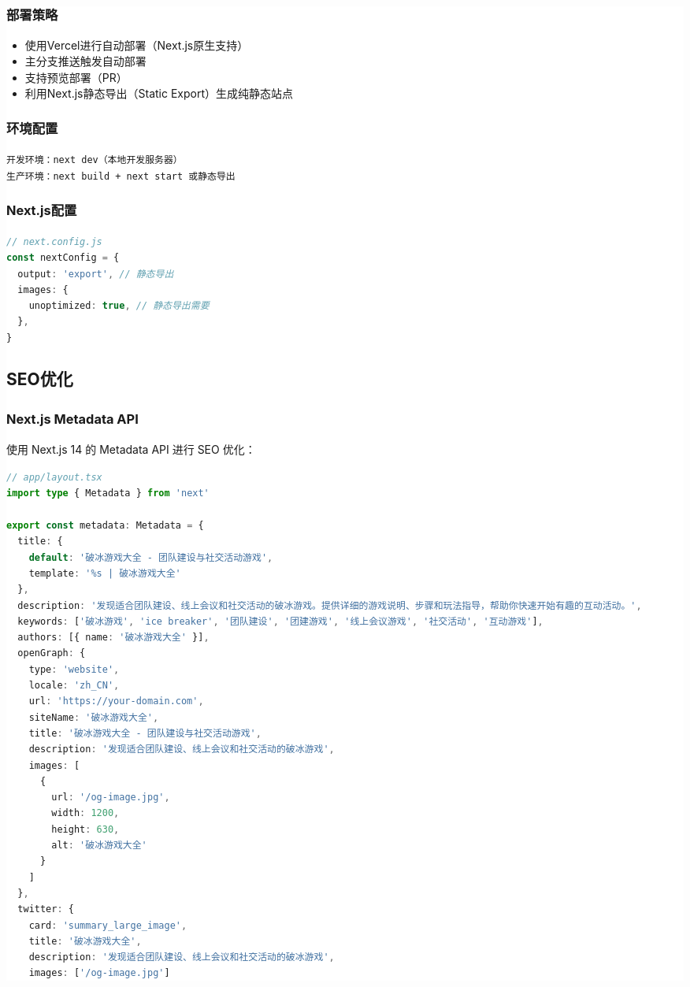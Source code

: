 ### 部署策略

- 使用Vercel进行自动部署（Next.js原生支持）
- 主分支推送触发自动部署
- 支持预览部署（PR）
- 利用Next.js静态导出（Static Export）生成纯静态站点

### 环境配置

```
开发环境：next dev（本地开发服务器）
生产环境：next build + next start 或静态导出
```

### Next.js配置

```typescript
// next.config.js
const nextConfig = {
  output: 'export', // 静态导出
  images: {
    unoptimized: true, // 静态导出需要
  },
}
```

## SEO优化

### Next.js Metadata API

使用 Next.js 14 的 Metadata API 进行 SEO 优化：

```typescript
// app/layout.tsx
import type { Metadata } from 'next'

export const metadata: Metadata = {
  title: {
    default: '破冰游戏大全 - 团队建设与社交活动游戏',
    template: '%s | 破冰游戏大全'
  },
  description: '发现适合团队建设、线上会议和社交活动的破冰游戏。提供详细的游戏说明、步骤和玩法指导，帮助你快速开始有趣的互动活动。',
  keywords: ['破冰游戏', 'ice breaker', '团队建设', '团建游戏', '线上会议游戏', '社交活动', '互动游戏'],
  authors: [{ name: '破冰游戏大全' }],
  openGraph: {
    type: 'website',
    locale: 'zh_CN',
    url: 'https://your-domain.com',
    siteName: '破冰游戏大全',
    title: '破冰游戏大全 - 团队建设与社交活动游戏',
    description: '发现适合团队建设、线上会议和社交活动的破冰游戏',
    images: [
      {
        url: '/og-image.jpg',
        width: 1200,
        height: 630,
        alt: '破冰游戏大全'
      }
    ]
  },
  twitter: {
    card: 'summary_large_image',
    title: '破冰游戏大全',
    description: '发现适合团队建设、线上会议和社交活动的破冰游戏',
    images: ['/og-image.jpg']
```